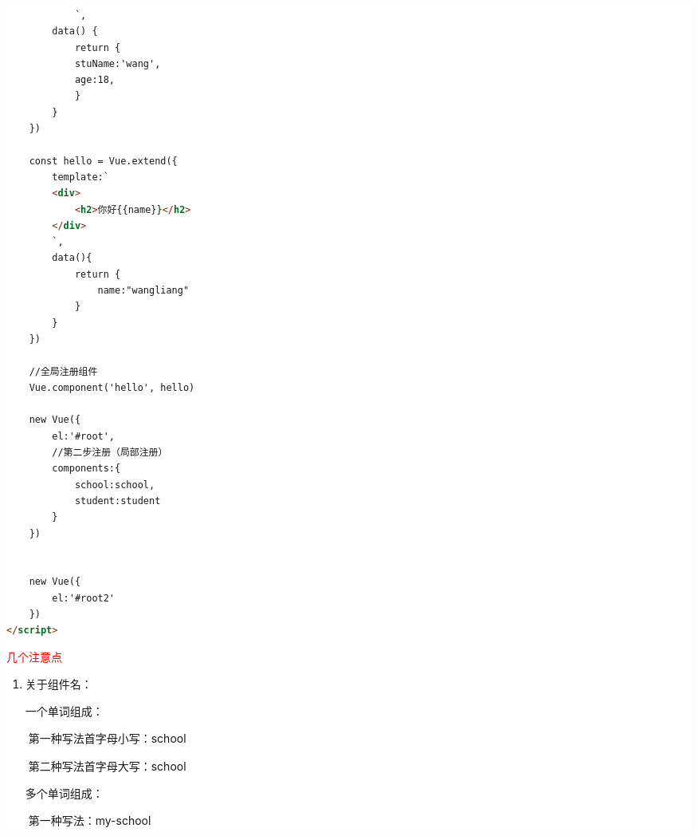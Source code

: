 ```html
            `,
        data() {
            return {
            stuName:'wang',
            age:18,
            }
        }
    })

    const hello = Vue.extend({
        template:`
        <div>
            <h2>你好{{name}}</h2>
        </div>
        `,
        data(){
            return {
                name:"wangliang"
            }
        }
    })

    //全局注册组件
    Vue.component('hello', hello)

    new Vue({
        el:'#root',
        //第二步注册（局部注册）
        components:{
            school:school,
            student:student
        }
    })


    new Vue({
        el:'#root2'
    })
</script>
```

<font color=red>几个注意点</font>

1. 关于组件名：

   一个单词组成：

   ​	第一种写法首字母小写：school

   ​	第二种写法首字母大写：school

   多个单词组成：

   ​	第一种写法：my-school
